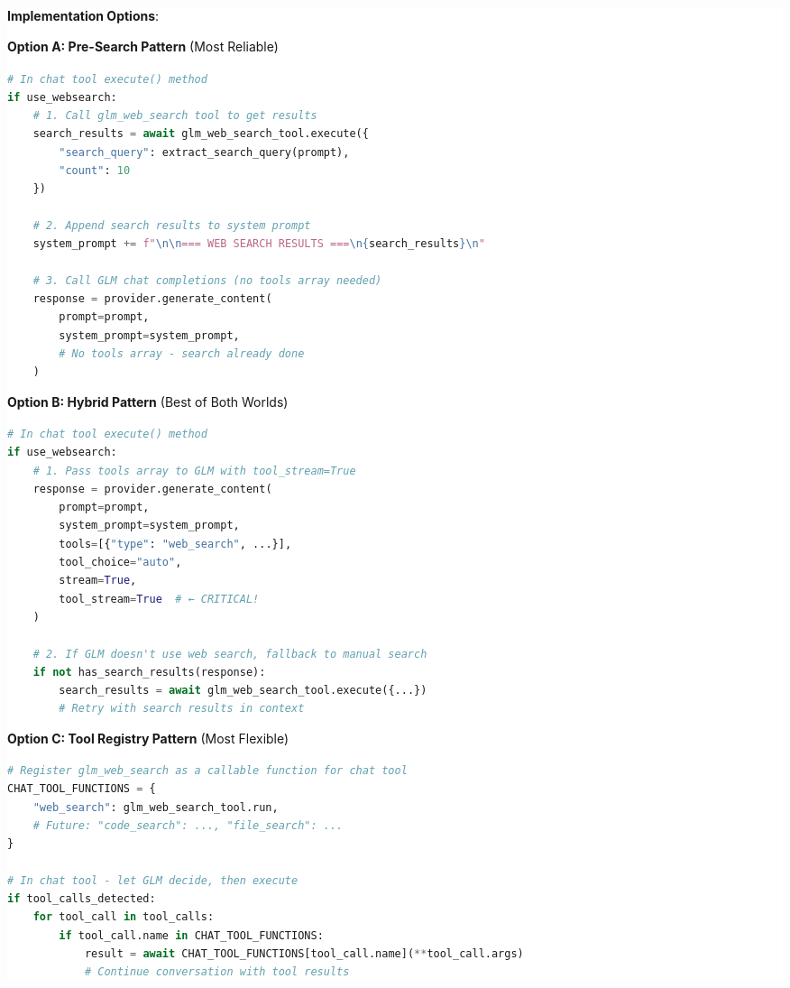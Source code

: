 **Implementation Options**:

**Option A: Pre-Search Pattern** (Most Reliable)
```python
# In chat tool execute() method
if use_websearch:
    # 1. Call glm_web_search tool to get results
    search_results = await glm_web_search_tool.execute({
        "search_query": extract_search_query(prompt),
        "count": 10
    })

    # 2. Append search results to system prompt
    system_prompt += f"\n\n=== WEB SEARCH RESULTS ===\n{search_results}\n"

    # 3. Call GLM chat completions (no tools array needed)
    response = provider.generate_content(
        prompt=prompt,
        system_prompt=system_prompt,
        # No tools array - search already done
    )
```

**Option B: Hybrid Pattern** (Best of Both Worlds)
```python
# In chat tool execute() method
if use_websearch:
    # 1. Pass tools array to GLM with tool_stream=True
    response = provider.generate_content(
        prompt=prompt,
        system_prompt=system_prompt,
        tools=[{"type": "web_search", ...}],
        tool_choice="auto",
        stream=True,
        tool_stream=True  # ← CRITICAL!
    )

    # 2. If GLM doesn't use web search, fallback to manual search
    if not has_search_results(response):
        search_results = await glm_web_search_tool.execute({...})
        # Retry with search results in context
```

**Option C: Tool Registry Pattern** (Most Flexible)
```python
# Register glm_web_search as a callable function for chat tool
CHAT_TOOL_FUNCTIONS = {
    "web_search": glm_web_search_tool.run,
    # Future: "code_search": ..., "file_search": ...
}

# In chat tool - let GLM decide, then execute
if tool_calls_detected:
    for tool_call in tool_calls:
        if tool_call.name in CHAT_TOOL_FUNCTIONS:
            result = await CHAT_TOOL_FUNCTIONS[tool_call.name](**tool_call.args)
            # Continue conversation with tool results
```
